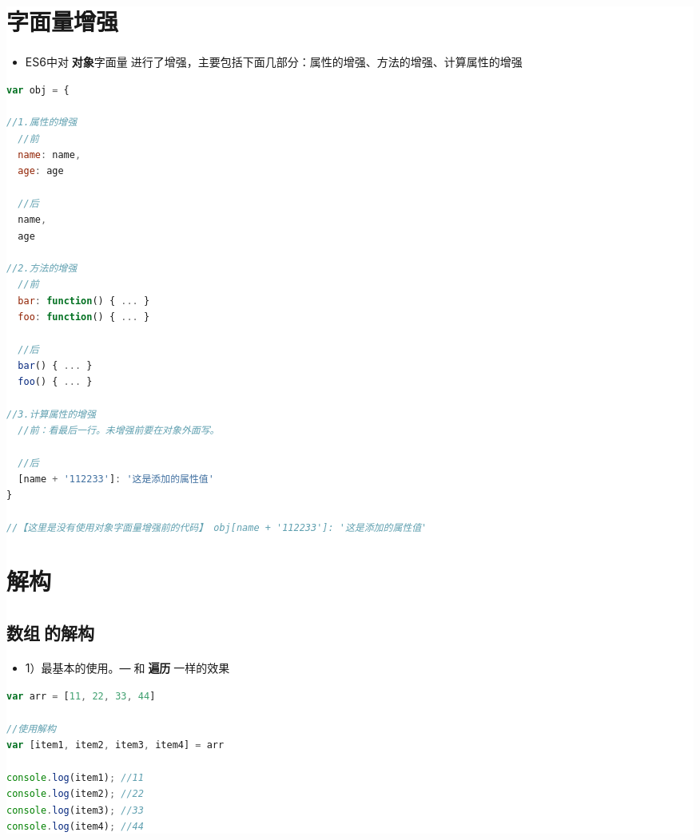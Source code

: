 

# 字面量增强

- ES6中对 **对象**字面量 进行了增强，主要包括下面几部分：属性的增强、方法的增强、计算属性的增强

```JavaScript
var obj = {

//1.属性的增强
  //前
  name: name,
  age: age
  
  //后
  name,
  age

//2.方法的增强
  //前
  bar: function() { ... }
  foo: function() { ... }
  
  //后
  bar() { ... }
  foo() { ... }
 
//3.计算属性的增强
  //前：看最后一行。未增强前要在对象外面写。
  
  //后
  [name + '112233']: '这是添加的属性值'
}

//【这里是没有使用对象字面量增强前的代码】 obj[name + '112233']: '这是添加的属性值'
```


# 解构

## 数组 的解构

- 1）最基本的使用。— 和 **遍历** 一样的效果

```JavaScript
var arr = [11, 22, 33, 44]

//使用解构
var [item1, item2, item3, item4] = arr

console.log(item1); //11
console.log(item2); //22
console.log(item3); //33
console.log(item4); //44
```
